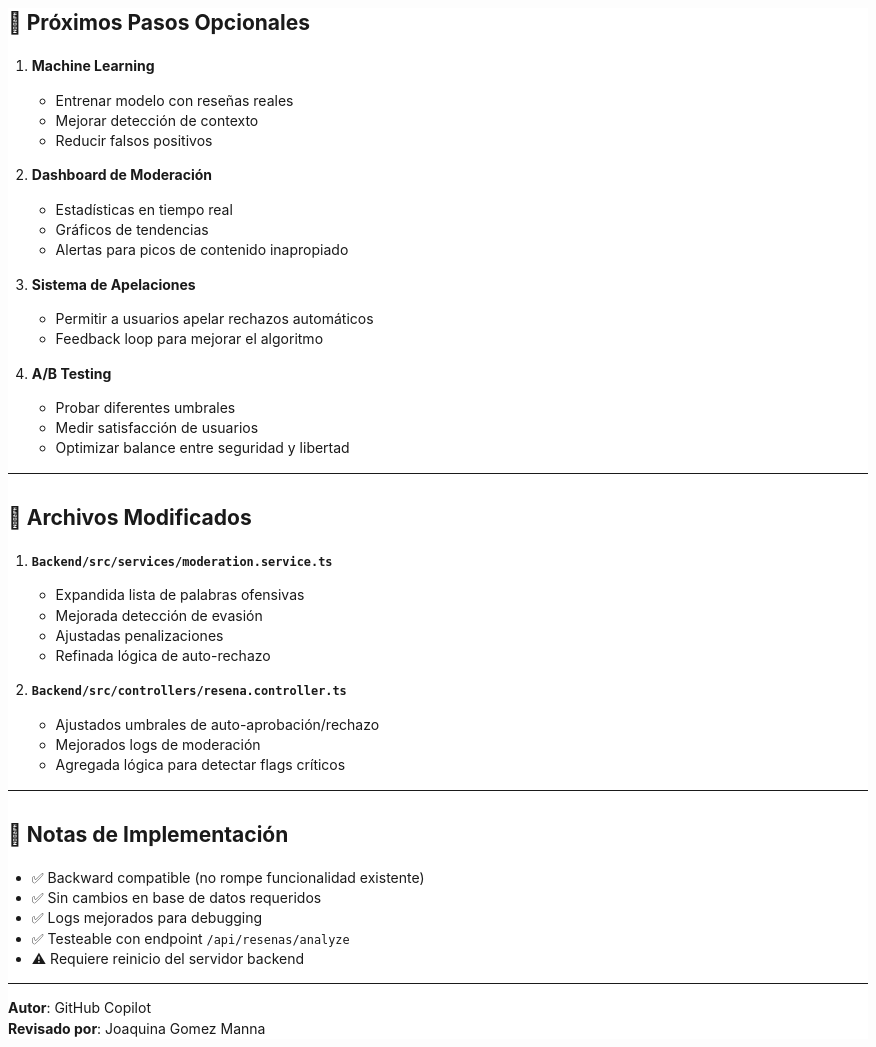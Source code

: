 
## 🚀 Próximos Pasos Opcionales

1. **Machine Learning**
   - Entrenar modelo con reseñas reales
   - Mejorar detección de contexto
   - Reducir falsos positivos

2. **Dashboard de Moderación**
   - Estadísticas en tiempo real
   - Gráficos de tendencias
   - Alertas para picos de contenido inapropiado

3. **Sistema de Apelaciones**
   - Permitir a usuarios apelar rechazos automáticos
   - Feedback loop para mejorar el algoritmo

4. **A/B Testing**
   - Probar diferentes umbrales
   - Medir satisfacción de usuarios
   - Optimizar balance entre seguridad y libertad

---

## 🔧 Archivos Modificados

1. **`Backend/src/services/moderation.service.ts`**
   - Expandida lista de palabras ofensivas
   - Mejorada detección de evasión
   - Ajustadas penalizaciones
   - Refinada lógica de auto-rechazo

2. **`Backend/src/controllers/resena.controller.ts`**
   - Ajustados umbrales de auto-aprobación/rechazo
   - Mejorados logs de moderación
   - Agregada lógica para detectar flags críticos

---

## 📝 Notas de Implementación

- ✅ Backward compatible (no rompe funcionalidad existente)
- ✅ Sin cambios en base de datos requeridos
- ✅ Logs mejorados para debugging
- ✅ Testeable con endpoint `/api/resenas/analyze`
- ⚠️ Requiere reinicio del servidor backend

---

**Autor**: GitHub Copilot  
**Revisado por**: Joaquina Gomez Manna
